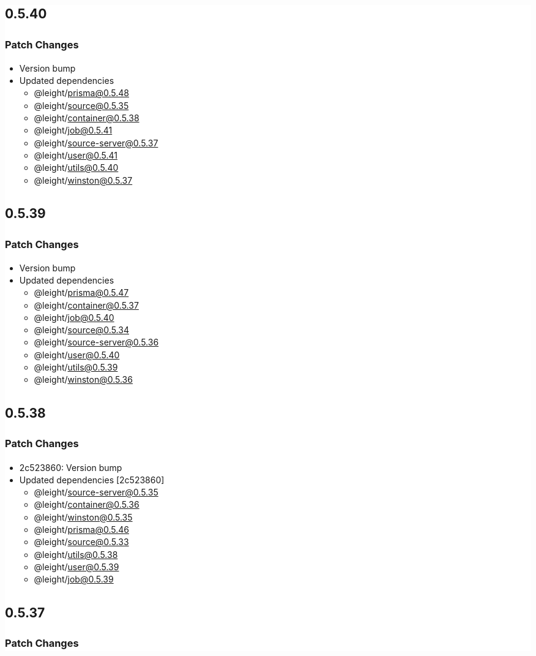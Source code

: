 ## 0.5.40

### Patch Changes

- Version bump
- Updated dependencies
  - @leight/prisma@0.5.48
  - @leight/source@0.5.35
  - @leight/container@0.5.38
  - @leight/job@0.5.41
  - @leight/source-server@0.5.37
  - @leight/user@0.5.41
  - @leight/utils@0.5.40
  - @leight/winston@0.5.37

## 0.5.39

### Patch Changes

- Version bump
- Updated dependencies
  - @leight/prisma@0.5.47
  - @leight/container@0.5.37
  - @leight/job@0.5.40
  - @leight/source@0.5.34
  - @leight/source-server@0.5.36
  - @leight/user@0.5.40
  - @leight/utils@0.5.39
  - @leight/winston@0.5.36

## 0.5.38

### Patch Changes

- 2c523860: Version bump
- Updated dependencies [2c523860]
  - @leight/source-server@0.5.35
  - @leight/container@0.5.36
  - @leight/winston@0.5.35
  - @leight/prisma@0.5.46
  - @leight/source@0.5.33
  - @leight/utils@0.5.38
  - @leight/user@0.5.39
  - @leight/job@0.5.39

## 0.5.37

### Patch Changes
